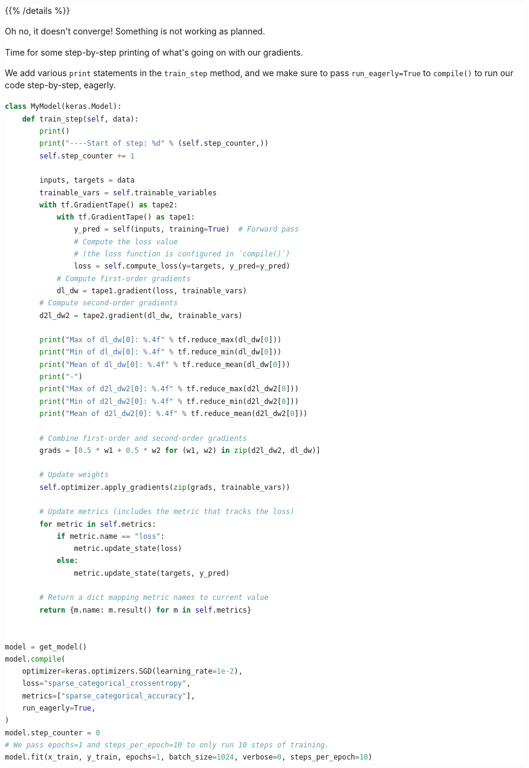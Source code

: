 {{% /details %}}

Oh no, it doesn't converge! Something is not working as planned.

Time for some step-by-step printing of what's going on with our gradients.

We add various `print` statements in the `train_step` method, and we make sure to pass `run_eagerly=True` to `compile()` to run our code step-by-step, eagerly.

```python
class MyModel(keras.Model):
    def train_step(self, data):
        print()
        print("----Start of step: %d" % (self.step_counter,))
        self.step_counter += 1

        inputs, targets = data
        trainable_vars = self.trainable_variables
        with tf.GradientTape() as tape2:
            with tf.GradientTape() as tape1:
                y_pred = self(inputs, training=True)  # Forward pass
                # Compute the loss value
                # (the loss function is configured in `compile()`)
                loss = self.compute_loss(y=targets, y_pred=y_pred)
            # Compute first-order gradients
            dl_dw = tape1.gradient(loss, trainable_vars)
        # Compute second-order gradients
        d2l_dw2 = tape2.gradient(dl_dw, trainable_vars)

        print("Max of dl_dw[0]: %.4f" % tf.reduce_max(dl_dw[0]))
        print("Min of dl_dw[0]: %.4f" % tf.reduce_min(dl_dw[0]))
        print("Mean of dl_dw[0]: %.4f" % tf.reduce_mean(dl_dw[0]))
        print("-")
        print("Max of d2l_dw2[0]: %.4f" % tf.reduce_max(d2l_dw2[0]))
        print("Min of d2l_dw2[0]: %.4f" % tf.reduce_min(d2l_dw2[0]))
        print("Mean of d2l_dw2[0]: %.4f" % tf.reduce_mean(d2l_dw2[0]))

        # Combine first-order and second-order gradients
        grads = [0.5 * w1 + 0.5 * w2 for (w1, w2) in zip(d2l_dw2, dl_dw)]

        # Update weights
        self.optimizer.apply_gradients(zip(grads, trainable_vars))

        # Update metrics (includes the metric that tracks the loss)
        for metric in self.metrics:
            if metric.name == "loss":
                metric.update_state(loss)
            else:
                metric.update_state(targets, y_pred)

        # Return a dict mapping metric names to current value
        return {m.name: m.result() for m in self.metrics}


model = get_model()
model.compile(
    optimizer=keras.optimizers.SGD(learning_rate=1e-2),
    loss="sparse_categorical_crossentropy",
    metrics=["sparse_categorical_accuracy"],
    run_eagerly=True,
)
model.step_counter = 0
# We pass epochs=1 and steps_per_epoch=10 to only run 10 steps of training.
model.fit(x_train, y_train, epochs=1, batch_size=1024, verbose=0, steps_per_epoch=10)
```
